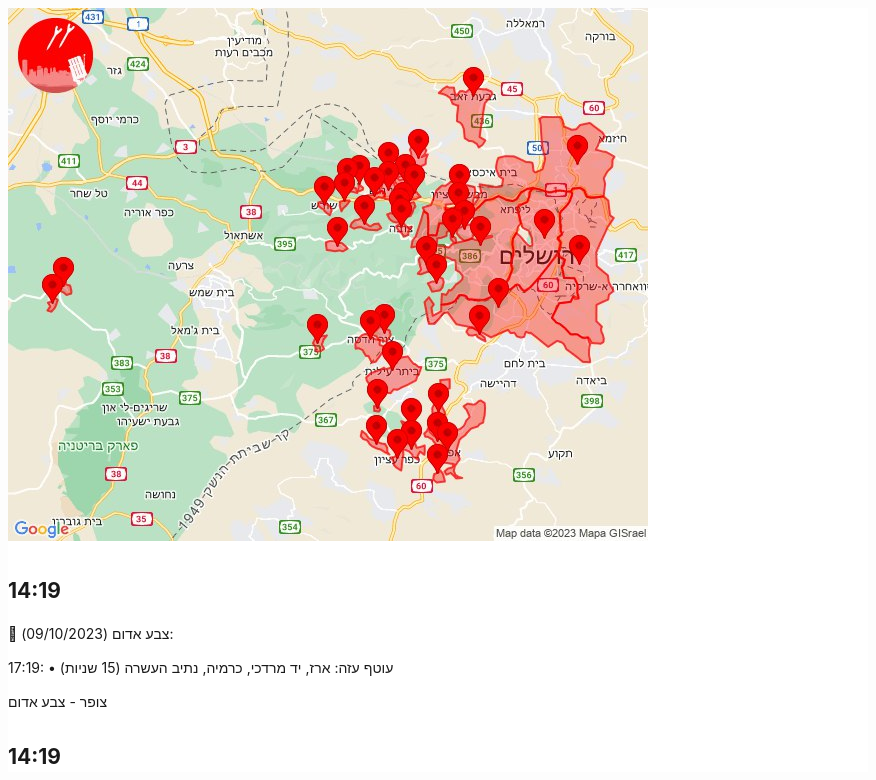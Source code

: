 ![Photo](images/13389.jpg)

## 14:19

🔴 צבע אדום (09/10/2023):

17:19:
• עוטף עזה: ארז, יד מרדכי, כרמיה, נתיב העשרה (15 שניות)

צופר - צבע אדום

## 14:19
